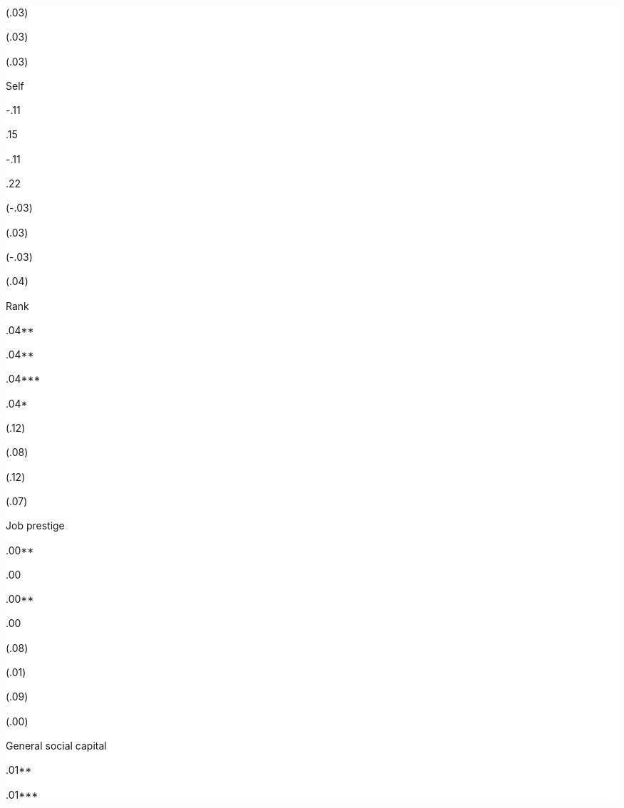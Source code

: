 (.03)

(.03)

(.03)

Self

-.11

.15

-.11

.22

(-.03)

(.03)

(-.03)

(.04)

Rank

.04**

.04**

.04***

.04*

(.12)

(.08)

(.12)

(.07)

Job prestige

.00**

.00

.00**

.00

(.08)

(.01)

(.09)

(.00)

General social capital

.01**

.01***

